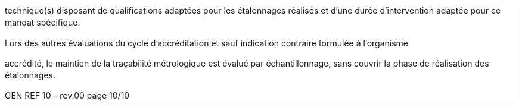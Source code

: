 technique(s) disposant de qualifications adaptées pour les étalonnages réalisés et d’une durée
d’intervention adaptée pour ce mandat spécifique.

Lors des autres évaluations du cycle d’accréditation et sauf indication contraire formulée à l’organisme

accrédité, le maintien de la traçabilité métrologique est évalué par échantillonnage, sans couvrir la
phase de réalisation des étalonnages.

GEN REF 10 – rev.00 page 10/10

